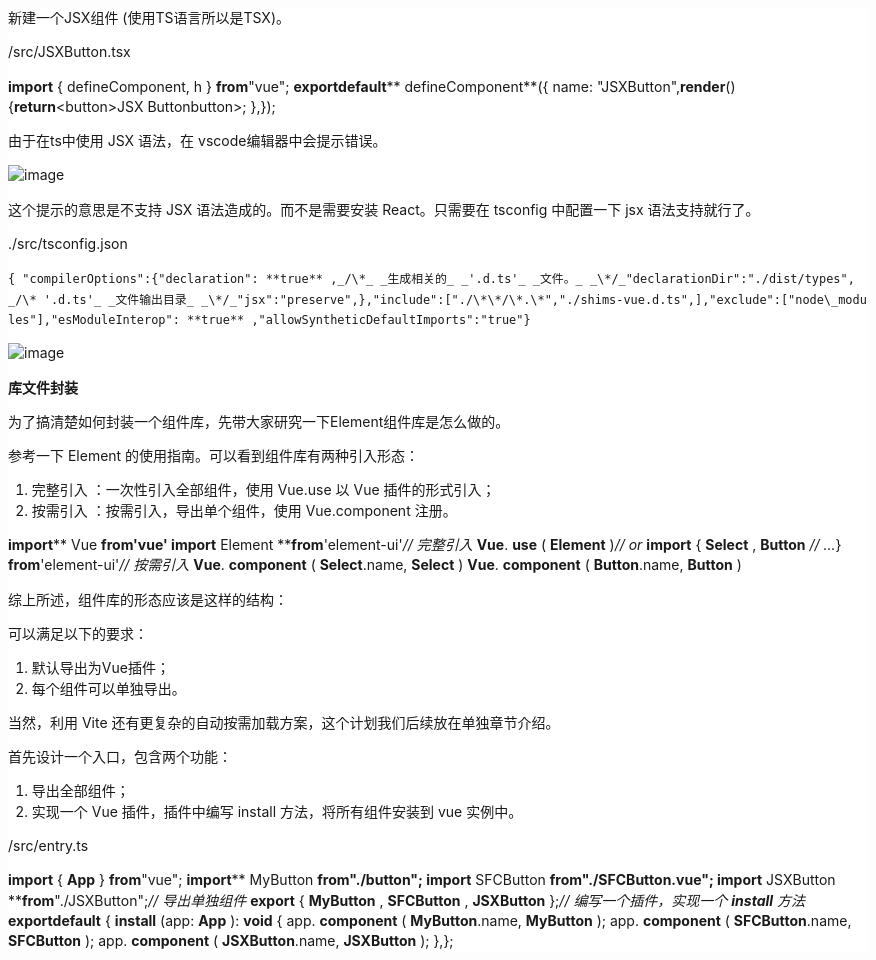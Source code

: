 新建一个JSX组件 (使用TS语言所以是TSX)。

/src/JSXButton.tsx

**import** { defineComponent, h } **from**"vue"; **exportdefault**** defineComponent**({ name: "JSXButton",**render**() {**return**\<button\>JSX Buttonbutton\>; },});

由于在ts中使用 JSX 语法，在 vscode编辑器中会提示错误。

![image](https://p9-juejin.byteimg.com/tos-cn-i-k3u1fbpfcp/0e6689deeb7d4d32acb66c4a4e8b2a17~tplv-k3u1fbpfcp-zoom-in-crop-mark:3326:0:0:0.awebp?)

这个提示的意思是不支持 JSX 语法造成的。而不是需要安装 React。只需要在 tsconfig 中配置一下 jsx 语法支持就行了。

./src/tsconfig.json

`
{
"compilerOptions":{"declaration": **true** ,_/\*_ _生成相关的_ _'.d.ts'_ _文件。_ _\*/_"declarationDir":"./dist/types",_/\* '.d.ts'_ _文件输出目录_ _\*/_"jsx":"preserve",},"include":["./\*\*/\*.\*","./shims-vue.d.ts",],"exclude":["node\_modules"],"esModuleInterop": **true** ,"allowSyntheticDefaultImports":"true"}
`

![image](https://p3-juejin.byteimg.com/tos-cn-i-k3u1fbpfcp/009059d346464d48b10344bbd678314f~tplv-k3u1fbpfcp-zoom-in-crop-mark:3326:0:0:0.awebp)

**库文件封装**

为了搞清楚如何封装一个组件库，先带大家研究一下Element组件库是怎么做的。

参考一下 Element 的使用指南。可以看到组件库有两种引入形态：

1. 完整引入 ：一次性引入全部组件，使用 Vue.use 以 Vue 插件的形式引入；
2. 按需引入 ：按需引入，导出单个组件，使用 Vue.component 注册。

**import**** Vue ****from**'vue' **import**** Element ****from**'element-ui'_//_ _完整引入_ **Vue**. **use** ( **Element** )_// or_ **import** { **Select** , **Button** _// ..._} **from**'element-ui'_//_ _按需引入_ **Vue**. **component** ( **Select**.name, **Select** ) **Vue**. **component** ( **Button**.name, **Button** )

综上所述，组件库的形态应该是这样的结构：

可以满足以下的要求：

1. 默认导出为Vue插件；
2. 每个组件可以单独导出。

当然，利用 Vite 还有更复杂的自动按需加载方案，这个计划我们后续放在单独章节介绍。

首先设计一个入口，包含两个功能：

1. 导出全部组件；
2. 实现一个 Vue 插件，插件中编写 install 方法，将所有组件安装到 vue 实例中。

/src/entry.ts

**import** { **App** } **from**"vue"; **import**** MyButton ****from**"./button"; **import**** SFCButton ****from**"./SFCButton.vue"; **import**** JSXButton ****from**"./JSXButton";_//_ _导出单独组件_ **export** { **MyButton** , **SFCButton** , **JSXButton** };_//_ _编写一个插件，实现一个 __install__ 方法_ **exportdefault** { **install** (app: **App** ): **void** { app. **component** ( **MyButton**.name, **MyButton** ); app. **component** ( **SFCButton**.name, **SFCButton** ); app. **component** ( **JSXButton**.name, **JSXButton** ); },};
